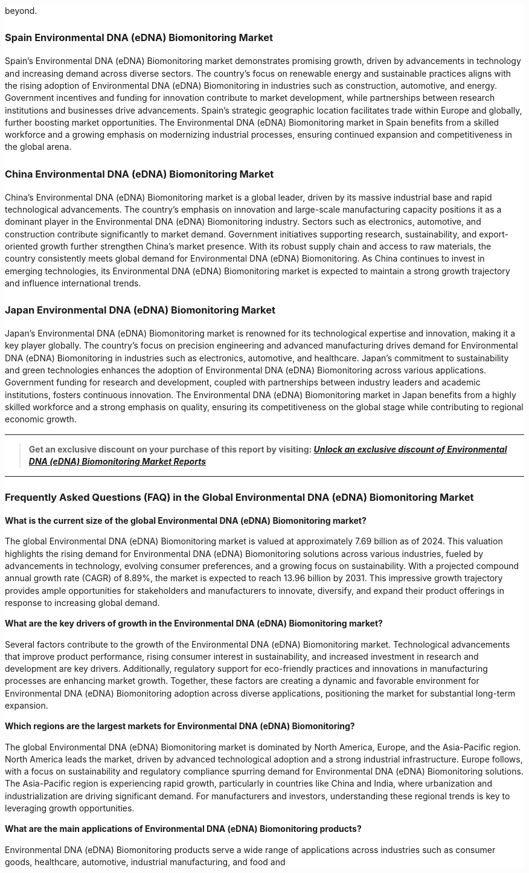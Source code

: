 beyond.</p><h3>Spain Environmental DNA (eDNA) Biomonitoring Market</h3><p>Spain&rsquo;s Environmental DNA (eDNA) Biomonitoring market demonstrates promising growth, driven by advancements in technology and increasing demand across diverse sectors. The country&rsquo;s focus on renewable energy and sustainable practices aligns with the rising adoption of Environmental DNA (eDNA) Biomonitoring in industries such as construction, automotive, and energy. Government incentives and funding for innovation contribute to market development, while partnerships between research institutions and businesses drive advancements. Spain&rsquo;s strategic geographic location facilitates trade within Europe and globally, further boosting market opportunities. The Environmental DNA (eDNA) Biomonitoring market in Spain benefits from a skilled workforce and a growing emphasis on modernizing industrial processes, ensuring continued expansion and competitiveness in the global arena.</p><h3>China Environmental DNA (eDNA) Biomonitoring Market</h3><p>China&rsquo;s Environmental DNA (eDNA) Biomonitoring market is a global leader, driven by its massive industrial base and rapid technological advancements. The country&rsquo;s emphasis on innovation and large-scale manufacturing capacity positions it as a dominant player in the Environmental DNA (eDNA) Biomonitoring industry. Sectors such as electronics, automotive, and construction contribute significantly to market demand. Government initiatives supporting research, sustainability, and export-oriented growth further strengthen China&rsquo;s market presence. With its robust supply chain and access to raw materials, the country consistently meets global demand for Environmental DNA (eDNA) Biomonitoring. As China continues to invest in emerging technologies, its Environmental DNA (eDNA) Biomonitoring market is expected to maintain a strong growth trajectory and influence international trends.</p><h3>Japan Environmental DNA (eDNA) Biomonitoring Market</h3><p>Japan&rsquo;s Environmental DNA (eDNA) Biomonitoring market is renowned for its technological expertise and innovation, making it a key player globally. The country&rsquo;s focus on precision engineering and advanced manufacturing drives demand for Environmental DNA (eDNA) Biomonitoring in industries such as electronics, automotive, and healthcare. Japan&rsquo;s commitment to sustainability and green technologies enhances the adoption of Environmental DNA (eDNA) Biomonitoring across various applications. Government funding for research and development, coupled with partnerships between industry leaders and academic institutions, fosters continuous innovation. The Environmental DNA (eDNA) Biomonitoring market in Japan benefits from a highly skilled workforce and a strong emphasis on quality, ensuring its competitiveness on the global stage while contributing to regional economic growth.</p><hr /><blockquote><p><strong>Get an exclusive discount on your purchase of this report by visiting: <em><a href="://marketresearchpulse.com/ask-for-discount/45705?utm_source=Github&amp;utm_medium=022">Unlock an exclusive discount of Environmental DNA (eDNA) Biomonitoring Market Reports</a></em>&nbsp;</strong></p></blockquote><hr /><h3>Frequently Asked Questions (FAQ) in the Global Environmental DNA (eDNA) Biomonitoring Market</h3><p><strong>What is the current size of the global Environmental DNA (eDNA) Biomonitoring market?</strong></p><p>The global Environmental DNA (eDNA) Biomonitoring market is valued at approximately 7.69 billion as of 2024. This valuation highlights the rising demand for Environmental DNA (eDNA) Biomonitoring solutions across various industries, fueled by advancements in technology, evolving consumer preferences, and a growing focus on sustainability. With a projected compound annual growth rate (CAGR) of 8.89%, the market is expected to reach 13.96 billion by 2031. This impressive growth trajectory provides ample opportunities for stakeholders and manufacturers to innovate, diversify, and expand their product offerings in response to increasing global demand.</p><p><strong>What are the key drivers of growth in the Environmental DNA (eDNA) Biomonitoring market?</strong></p><p>Several factors contribute to the growth of the Environmental DNA (eDNA) Biomonitoring market. Technological advancements that improve product performance, rising consumer interest in sustainability, and increased investment in research and development are key drivers. Additionally, regulatory support for eco-friendly practices and innovations in manufacturing processes are enhancing market growth. Together, these factors are creating a dynamic and favorable environment for Environmental DNA (eDNA) Biomonitoring adoption across diverse applications, positioning the market for substantial long-term expansion.</p><p><strong>Which regions are the largest markets for Environmental DNA (eDNA) Biomonitoring?</strong></p><p>The global Environmental DNA (eDNA) Biomonitoring market is dominated by North America, Europe, and the Asia-Pacific region. North America leads the market, driven by advanced technological adoption and a strong industrial infrastructure. Europe follows, with a focus on sustainability and regulatory compliance spurring demand for Environmental DNA (eDNA) Biomonitoring solutions. The Asia-Pacific region is experiencing rapid growth, particularly in countries like China and India, where urbanization and industrialization are driving significant demand. For manufacturers and investors, understanding these regional trends is key to leveraging growth opportunities.</p><p><strong>What are the main applications of Environmental DNA (eDNA) Biomonitoring products?</strong></p><p>Environmental DNA (eDNA) Biomonitoring products serve a wide range of applications across industries such as consumer goods, healthcare, automotive, industrial manufacturing, and food and